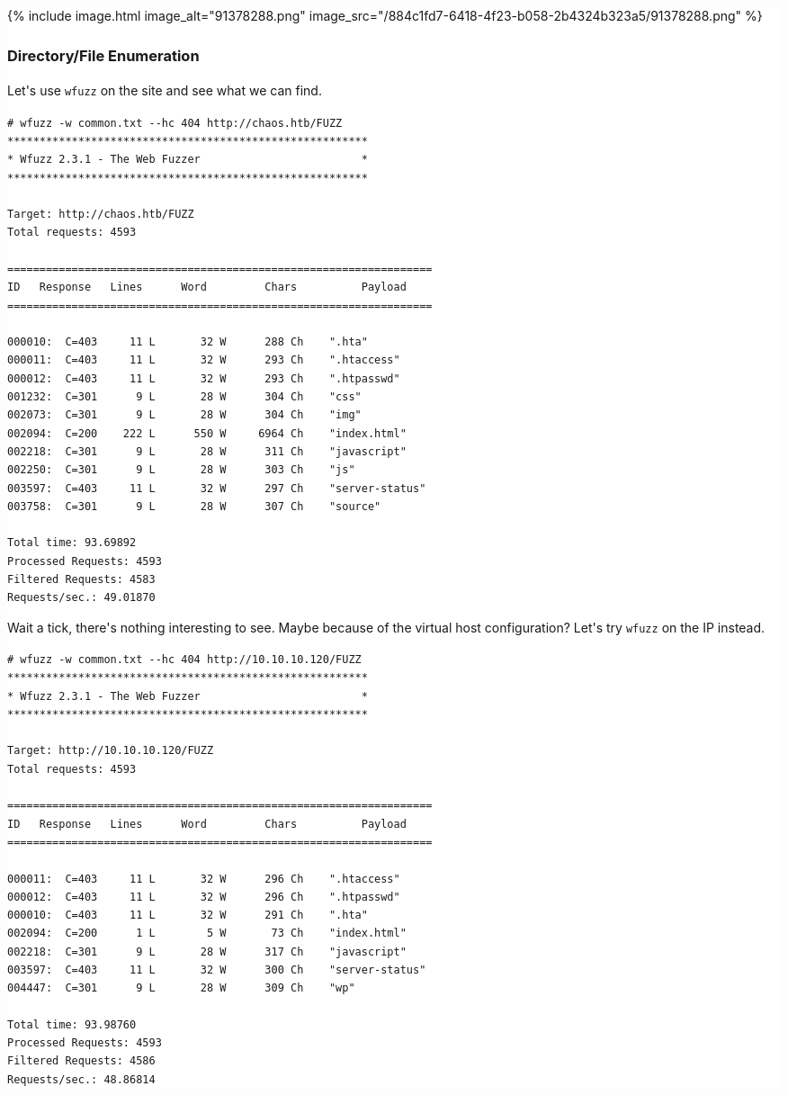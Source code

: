 
{% include image.html image_alt="91378288.png" image_src="/884c1fd7-6418-4f23-b058-2b4324b323a5/91378288.png" %}


### Directory/File Enumeration

Let's use `wfuzz` on the site and see what we can find.

```
# wfuzz -w common.txt --hc 404 http://chaos.htb/FUZZ
********************************************************
* Wfuzz 2.3.1 - The Web Fuzzer                         *
********************************************************

Target: http://chaos.htb/FUZZ
Total requests: 4593

==================================================================
ID   Response   Lines      Word         Chars          Payload    
==================================================================

000010:  C=403     11 L	      32 W	    288 Ch	  ".hta"
000011:  C=403     11 L	      32 W	    293 Ch	  ".htaccess"
000012:  C=403     11 L	      32 W	    293 Ch	  ".htpasswd"
001232:  C=301      9 L	      28 W	    304 Ch	  "css"
002073:  C=301      9 L	      28 W	    304 Ch	  "img"
002094:  C=200    222 L	     550 W	   6964 Ch	  "index.html"
002218:  C=301      9 L	      28 W	    311 Ch	  "javascript"
002250:  C=301      9 L	      28 W	    303 Ch	  "js"
003597:  C=403     11 L	      32 W	    297 Ch	  "server-status"
003758:  C=301      9 L	      28 W	    307 Ch	  "source"

Total time: 93.69892
Processed Requests: 4593
Filtered Requests: 4583
Requests/sec.: 49.01870
```

Wait a tick, there's nothing interesting to see. Maybe because of the virtual host configuration? Let's try `wfuzz` on the IP instead.

```
# wfuzz -w common.txt --hc 404 http://10.10.10.120/FUZZ
********************************************************
* Wfuzz 2.3.1 - The Web Fuzzer                         *
********************************************************

Target: http://10.10.10.120/FUZZ
Total requests: 4593

==================================================================
ID   Response   Lines      Word         Chars          Payload    
==================================================================

000011:  C=403     11 L	      32 W	    296 Ch	  ".htaccess"
000012:  C=403     11 L	      32 W	    296 Ch	  ".htpasswd"
000010:  C=403     11 L	      32 W	    291 Ch	  ".hta"
002094:  C=200      1 L	       5 W	     73 Ch	  "index.html"
002218:  C=301      9 L	      28 W	    317 Ch	  "javascript"
003597:  C=403     11 L	      32 W	    300 Ch	  "server-status"
004447:  C=301      9 L	      28 W	    309 Ch	  "wp"

Total time: 93.98760
Processed Requests: 4593
Filtered Requests: 4586
Requests/sec.: 48.86814
```